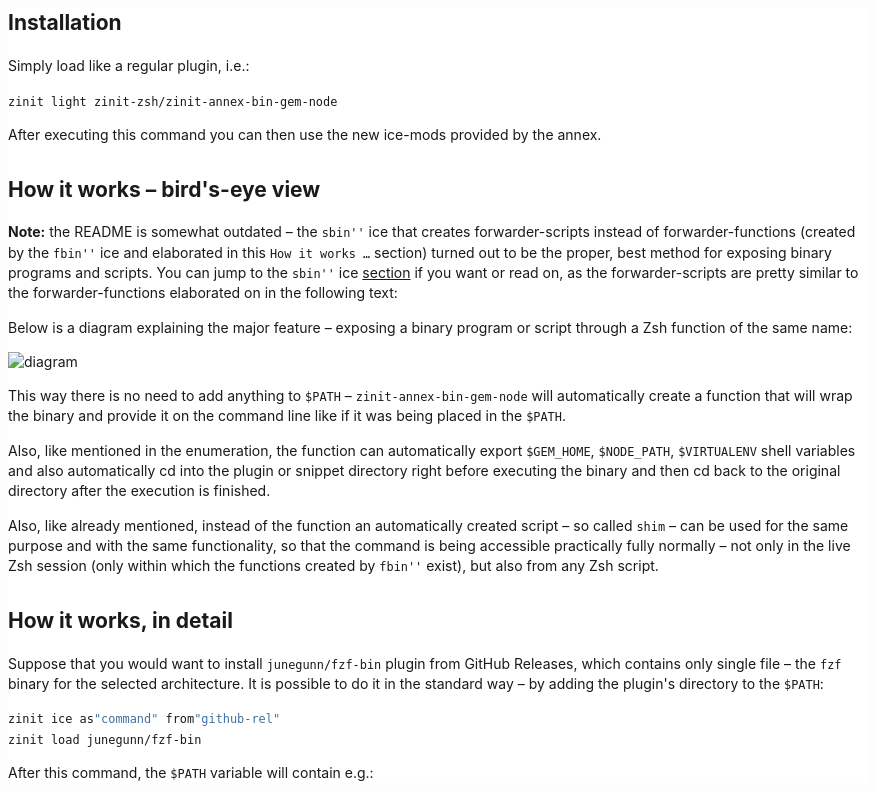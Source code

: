 
## Installation

Simply load like a regular plugin, i.e.:

```zsh
zinit light zinit-zsh/zinit-annex-bin-gem-node
```

After executing this command you can then use the new ice-mods provided by
the annex.

## How it works – bird's-eye view

**Note:** the README is somewhat outdated – the `sbin''` ice that creates
forwarder-scripts instead of forwarder-functions (created by the `fbin''` ice
and elaborated in this `How it works …` section) turned out to be the proper,
best method for exposing binary programs and scripts. You can jump to the
`sbin''` ice [section](#5-sbingncneopath-to-binary---name-of-the-script-) if
you want or read on, as the forwarder-scripts are pretty similar to the
forwarder-functions elaborated on in the following text: 

Below is a diagram explaining the major feature – exposing a binary program
or script through a Zsh function of the same name:

![diagram](https://raw.githubusercontent.com/zinit-zsh/zinit-annex-bin-gem-node/master/images/diag.png)

This way there is no need to add anything to `$PATH` – `zinit-annex-bin-gem-node`
will automatically create a function that will wrap the binary and provide it
on the command line like if it was being placed in the `$PATH`.

Also, like mentioned in the enumeration, the function can automatically
export `$GEM_HOME`, `$NODE_PATH`, `$VIRTUALENV` shell variables and also automatically cd
into the plugin or snippet directory right before executing the binary and
then cd back to the original directory after the execution is finished.

Also, like already mentioned, instead of the function an automatically
created script – so called `shim` – can be used for the same purpose and with
the same functionality, so that the command is being accessible practically
fully normally – not only in the live Zsh session (only within which the
functions created by `fbin''` exist), but also from any Zsh script.

## How it works, in detail

Suppose that you would want to install `junegunn/fzf-bin` plugin from GitHub
Releases, which contains only single file – the `fzf` binary for the selected
architecture. It is possible to do it in the standard way – by adding the
plugin's directory to the `$PATH`:

```zsh
zinit ice as"command" from"github-rel"
zinit load junegunn/fzf-bin
```

After this command, the `$PATH` variable will contain e.g.:
